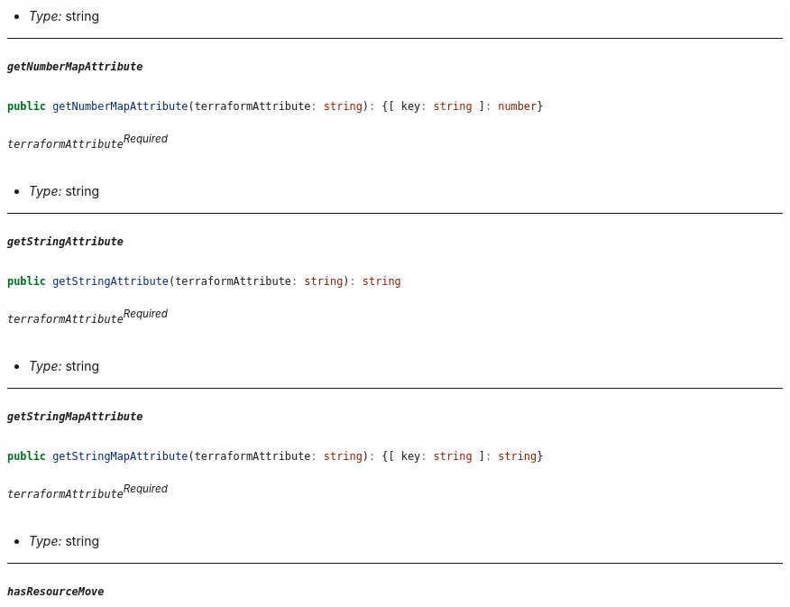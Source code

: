 - *Type:* string

---

##### `getNumberMapAttribute` <a name="getNumberMapAttribute" id="@cdktf/provider-azurerm.sentinelMetadata.SentinelMetadata.getNumberMapAttribute"></a>

```typescript
public getNumberMapAttribute(terraformAttribute: string): {[ key: string ]: number}
```

###### `terraformAttribute`<sup>Required</sup> <a name="terraformAttribute" id="@cdktf/provider-azurerm.sentinelMetadata.SentinelMetadata.getNumberMapAttribute.parameter.terraformAttribute"></a>

- *Type:* string

---

##### `getStringAttribute` <a name="getStringAttribute" id="@cdktf/provider-azurerm.sentinelMetadata.SentinelMetadata.getStringAttribute"></a>

```typescript
public getStringAttribute(terraformAttribute: string): string
```

###### `terraformAttribute`<sup>Required</sup> <a name="terraformAttribute" id="@cdktf/provider-azurerm.sentinelMetadata.SentinelMetadata.getStringAttribute.parameter.terraformAttribute"></a>

- *Type:* string

---

##### `getStringMapAttribute` <a name="getStringMapAttribute" id="@cdktf/provider-azurerm.sentinelMetadata.SentinelMetadata.getStringMapAttribute"></a>

```typescript
public getStringMapAttribute(terraformAttribute: string): {[ key: string ]: string}
```

###### `terraformAttribute`<sup>Required</sup> <a name="terraformAttribute" id="@cdktf/provider-azurerm.sentinelMetadata.SentinelMetadata.getStringMapAttribute.parameter.terraformAttribute"></a>

- *Type:* string

---

##### `hasResourceMove` <a name="hasResourceMove" id="@cdktf/provider-azurerm.sentinelMetadata.SentinelMetadata.hasResourceMove"></a>
